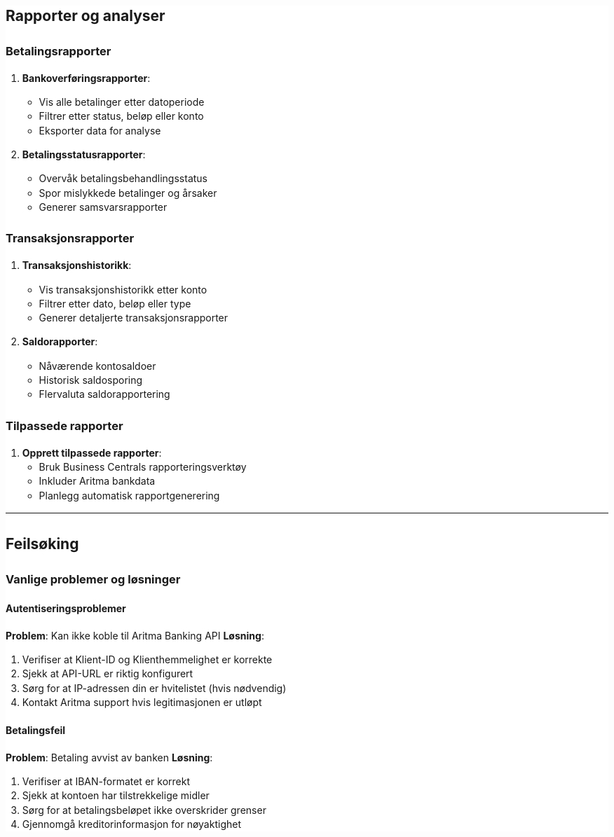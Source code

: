 
## Rapporter og analyser

### Betalingsrapporter

1. **Bankoverføringsrapporter**:
   - Vis alle betalinger etter datoperiode
   - Filtrer etter status, beløp eller konto
   - Eksporter data for analyse

2. **Betalingsstatusrapporter**:
   - Overvåk betalingsbehandlingsstatus
   - Spor mislykkede betalinger og årsaker
   - Generer samsvarsrapporter

### Transaksjonsrapporter

1. **Transaksjonshistorikk**:
   - Vis transaksjonshistorikk etter konto
   - Filtrer etter dato, beløp eller type
   - Generer detaljerte transaksjonsrapporter

2. **Saldorapporter**:
   - Nåværende kontosaldoer
   - Historisk saldosporing
   - Flervaluta saldorapportering

### Tilpassede rapporter

1. **Opprett tilpassede rapporter**:
   - Bruk Business Centrals rapporteringsverktøy
   - Inkluder Aritma bankdata
   - Planlegg automatisk rapportgenerering

---

## Feilsøking

### Vanlige problemer og løsninger

#### Autentiseringsproblemer

**Problem**: Kan ikke koble til Aritma Banking API
**Løsning**:
1. Verifiser at Klient-ID og Klienthemmelighet er korrekte
2. Sjekk at API-URL er riktig konfigurert
3. Sørg for at IP-adressen din er hvitelistet (hvis nødvendig)
4. Kontakt Aritma support hvis legitimasjonen er utløpt

#### Betalingsfeil

**Problem**: Betaling avvist av banken
**Løsning**:
1. Verifiser at IBAN-formatet er korrekt
2. Sjekk at kontoen har tilstrekkelige midler
3. Sørg for at betalingsbeløpet ikke overskrider grenser
4. Gjennomgå kreditorinformasjon for nøyaktighet
